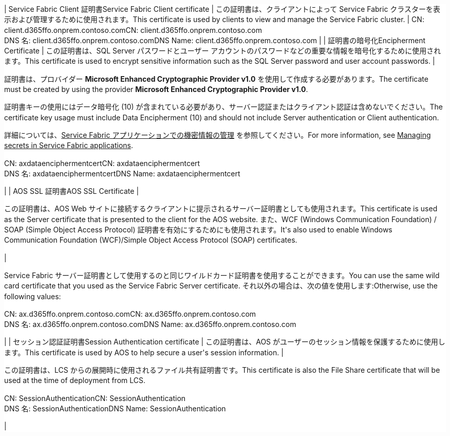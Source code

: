 | <span data-ttu-id="6ad8d-345">Service Fabric Client 証明書</span><span class="sxs-lookup"><span data-stu-id="6ad8d-345">Service Fabric Client certificate</span></span>            | <span data-ttu-id="6ad8d-346">この証明書は、クライアントによって Service Fabric クラスターを表示および管理するために使用されます。</span><span class="sxs-lookup"><span data-stu-id="6ad8d-346">This certificate is used by clients to view and manage the Service Fabric cluster.</span></span> | <span data-ttu-id="6ad8d-347">CN: client.d365ffo.onprem.contoso.com</span><span class="sxs-lookup"><span data-stu-id="6ad8d-347">CN: client.d365ffo.onprem.contoso.com</span></span> <br> <span data-ttu-id="6ad8d-348">DNS 名: client.d365ffo.onprem.contoso.com</span><span class="sxs-lookup"><span data-stu-id="6ad8d-348">DNS Name: client.d365ffo.onprem.contoso.com</span></span> |
| <span data-ttu-id="6ad8d-349">証明書の暗号化</span><span class="sxs-lookup"><span data-stu-id="6ad8d-349">Encipherment Certificate</span></span>                     | <span data-ttu-id="6ad8d-350">この証明書は、SQL Server パスワードとユーザー アカウントのパスワードなどの重要な情報を暗号化するために使用されます。</span><span class="sxs-lookup"><span data-stu-id="6ad8d-350">This certificate is used to encrypt sensitive information such as the SQL Server password and user account passwords.</span></span> | <p> <span data-ttu-id="6ad8d-351">証明書は、プロバイダー **Microsoft Enhanced Cryptographic Provider v1.0** を使用して作成する必要があります。</span><span class="sxs-lookup"><span data-stu-id="6ad8d-351">The certificate must be created by using the provider **Microsoft Enhanced Cryptographic Provider v1.0**.</span></span> </p><p><span data-ttu-id="6ad8d-352">証明書キーの使用にはデータ暗号化 (10) が含まれている必要があり、サーバー認証またはクライアント認証は含めないでください。</span><span class="sxs-lookup"><span data-stu-id="6ad8d-352">The certificate key usage must include Data Encipherment (10) and should not include Server authentication or Client authentication.</span></span></p><p><span data-ttu-id="6ad8d-353">詳細については、[Service Fabric アプリケーションでの機密情報の管理](/azure/service-fabric/service-fabric-application-secret-management) を参照してください。</span><span class="sxs-lookup"><span data-stu-id="6ad8d-353">For more information, see [Managing secrets in Service Fabric applications](/azure/service-fabric/service-fabric-application-secret-management).</span></span></p> <p> <span data-ttu-id="6ad8d-354">CN: axdataenciphermentcert</span><span class="sxs-lookup"><span data-stu-id="6ad8d-354">CN: axdataenciphermentcert</span></span> <br> <span data-ttu-id="6ad8d-355">DNS 名: axdataenciphermentcert</span><span class="sxs-lookup"><span data-stu-id="6ad8d-355">DNS Name: axdataenciphermentcert</span></span> </p> |
| <span data-ttu-id="6ad8d-356">AOS SSL 証明書</span><span class="sxs-lookup"><span data-stu-id="6ad8d-356">AOS SSL Certificate</span></span>                          | <p><span data-ttu-id="6ad8d-357">この証明書は、AOS Web サイトに接続するクライアントに提示されるサーバー証明書としても使用されます。</span><span class="sxs-lookup"><span data-stu-id="6ad8d-357">This certificate is used as the Server certificate that is presented to the client for the AOS website.</span></span> <span data-ttu-id="6ad8d-358">また、WCF (Windows Communication Foundation) / SOAP (Simple Object Access Protocol) 証明書を有効にするためにも使用されます。</span><span class="sxs-lookup"><span data-stu-id="6ad8d-358">It's also used to enable Windows Communication Foundation (WCF)/Simple Object Access Protocol (SOAP) certificates.</span></span></p> | <p><span data-ttu-id="6ad8d-359">Service Fabric サーバー証明書として使用するのと同じワイルドカード証明書を使用することができます。</span><span class="sxs-lookup"><span data-stu-id="6ad8d-359">You can use the same wild card certificate that you used as the Service Fabric Server certificate.</span></span> <span data-ttu-id="6ad8d-360">それ以外の場合は、次の値を使用します:</span><span class="sxs-lookup"><span data-stu-id="6ad8d-360">Otherwise, use the following values:</span></span></p> <p> <span data-ttu-id="6ad8d-361">CN: ax.d365ffo.onprem.contoso.com</span><span class="sxs-lookup"><span data-stu-id="6ad8d-361">CN: ax.d365ffo.onprem.contoso.com</span></span> <br> <span data-ttu-id="6ad8d-362">DNS 名: ax.d365ffo.onprem.contoso.com</span><span class="sxs-lookup"><span data-stu-id="6ad8d-362">DNS Name: ax.d365ffo.onprem.contoso.com</span></span> </p> |
| <span data-ttu-id="6ad8d-363">セッション認証証明書</span><span class="sxs-lookup"><span data-stu-id="6ad8d-363">Session Authentication certificate</span></span>           | <span data-ttu-id="6ad8d-364">この証明書は、AOS がユーザーのセッション情報を保護するために使用します。</span><span class="sxs-lookup"><span data-stu-id="6ad8d-364">This certificate is used by AOS to help secure a user's session information.</span></span> | <p> <span data-ttu-id="6ad8d-365">この証明書は、LCS からの展開時に使用されるファイル共有証明書です。</span><span class="sxs-lookup"><span data-stu-id="6ad8d-365">This certificate is also the File Share certificate that will be used at the time of deployment from LCS.</span></span></p> <p> <span data-ttu-id="6ad8d-366">CN: SessionAuthentication</span><span class="sxs-lookup"><span data-stu-id="6ad8d-366">CN: SessionAuthentication</span></span> <br> <span data-ttu-id="6ad8d-367">DNS 名: SessionAuthentication</span><span class="sxs-lookup"><span data-stu-id="6ad8d-367">DNS Name: SessionAuthentication</span></span> </p> |